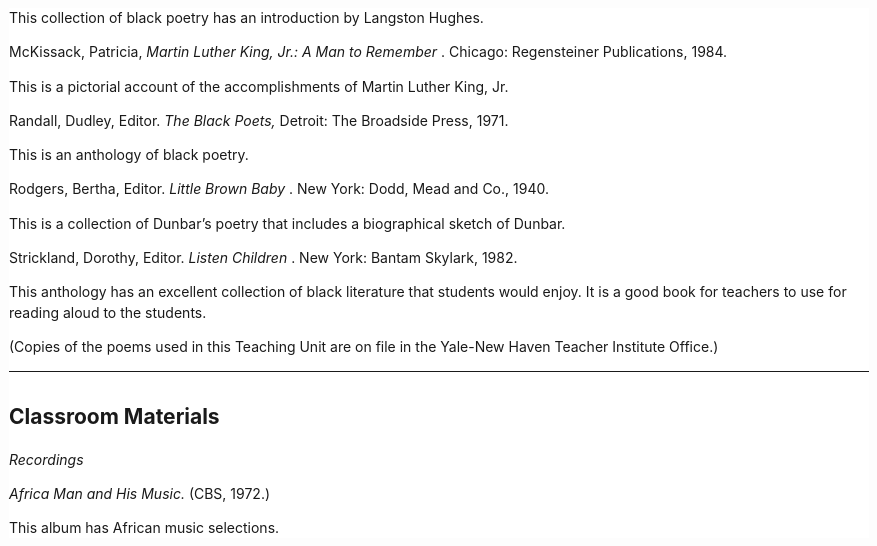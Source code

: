 </p>
<p>
This collection of black poetry has an introduction by Langston Hughes.
</p>
<p>
McKissack, Patricia,
<i>
Martin Luther King, Jr.: A Man to Remember
</i>
. Chicago: Regensteiner Publications, 1984.
</p>
<p>
This is a pictorial account of the accomplishments of Martin Luther King, Jr.
</p>
<p>
Randall, Dudley, Editor.
<i>
The Black Poets,
</i>
Detroit: The Broadside Press, 1971.
</p>
<p>
This is an anthology of black poetry.
</p>
<p>
Rodgers, Bertha, Editor.
<i>
Little Brown Baby
</i>
. New York: Dodd, Mead and Co., 1940.
</p>
<p>
This is a collection of Dunbar’s poetry that includes a biographical sketch of Dunbar.
</p>
<p>
Strickland, Dorothy, Editor.
<i>
Listen Children
</i>
. New York: Bantam Skylark, 1982.
</p>
<p>
This anthology has an excellent collection of black literature that students would enjoy. It is a good book for teachers to use for reading aloud to the students.
</p>
<p>
(Copies of the poems used in this Teaching Unit are on file in the Yale-New Haven Teacher Institute Office.)
</p>
<hr/>
<h2>
Classroom Materials
</h2>
<i>
Recordings
</i>
<p>
<i>
Africa Man and His Music.
</i>
(CBS, 1972.)
</p>
<p>
This album has African music selections.